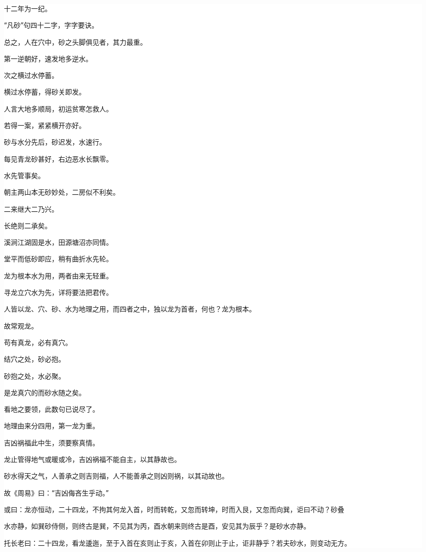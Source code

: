 十二年为一纪。

“凡砂”句四十二字，字字要诀。

总之，人在穴中，砂之头脚俱见者，其力最重。

第一逆朝好，速发地多逆水。

次之横过水停蓄。

横过水停蓄，得砂关即发。

人言大地多顺局，初运贫寒怎救人。

若得一案，紧紧横开亦好。

砂与水分先后，砂迟发，水速行。

每见青龙砂甚好，右边恶水长飘零。

水先管事矣。

朝主两山本无砂妙处，二房似不利矣。

二来继大二乃兴。

长绝则二承矣。

溪涧江湖固是水，田源塘沼亦同情。

堂平而低砂即应，稍有曲折水先轮。

龙为根本水为用，两者由来无轻重。

寻龙立穴水为先，详将要法把君传。

人皆以龙、穴、砂、水为地理之用，而四者之中，独以龙为首者，何也？龙为根本。

故常观龙。

苟有真龙，必有真穴。

结穴之处，砂必抱。

砂抱之处，水必聚。

是龙真穴的而砂水随之矣。

看地之要领，此数句已说尽了。

地理由来分四用，第一龙为重。

吉凶祸福此中生，须要察真情。

龙止管得地气或暖或冷，吉凶祸福不能自主，以其静故也。

砂水得天之气，人善承之则吉则福，人不能善承之则凶则祸，以其动故也。

故《周易》曰：“吉凶侮吝生乎动。”

或曰：龙亦恒动，二十四龙，不拘其何龙入首，时而转乾，又忽而转坤，时而入艮，又忽而向巽，讵曰不动？砂叠

水亦静，如巽砂侍侧，则终古是巽，不见其为丙，酉水朝来则终古是酉，安见其为辰乎？是砂水亦静。

托长老曰：二十四龙，看龙逶迤，至于入首在亥则止于亥，入首在卯则止于止，讵非静乎？若夫砂水，则变动无方。

